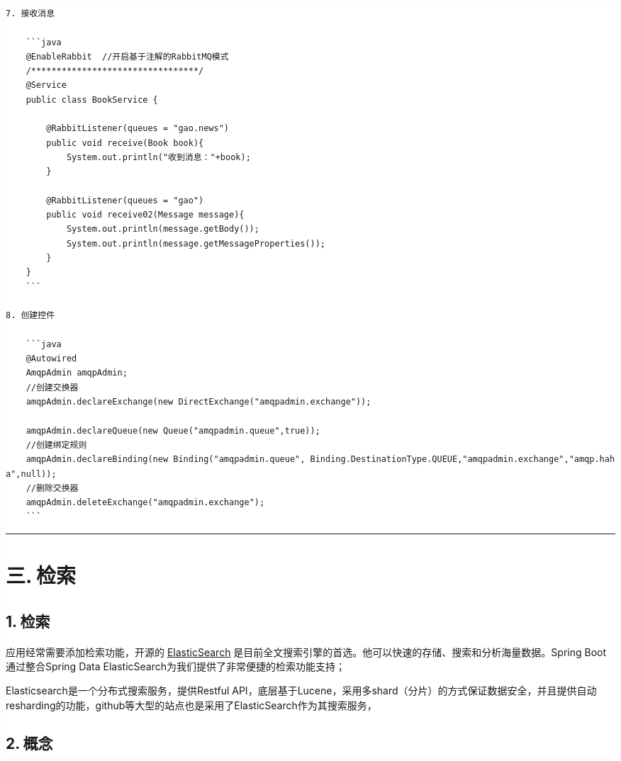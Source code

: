     7. 接收消息
    
        ```java
        @EnableRabbit  //开启基于注解的RabbitMQ模式
        /*********************************/
        @Service
        public class BookService {
        
            @RabbitListener(queues = "gao.news")
            public void receive(Book book){
                System.out.println("收到消息："+book);
            }
        
            @RabbitListener(queues = "gao")
            public void receive02(Message message){
                System.out.println(message.getBody());
                System.out.println(message.getMessageProperties());
            }
        }
        ```
    
    8. 创建控件
    
        ```java
        @Autowired
        AmqpAdmin amqpAdmin;
        //创建交换器
        amqpAdmin.declareExchange(new DirectExchange("amqpadmin.exchange"));
        
        amqpAdmin.declareQueue(new Queue("amqpadmin.queue",true));
        //创建绑定规则
        amqpAdmin.declareBinding(new Binding("amqpadmin.queue", Binding.DestinationType.QUEUE,"amqpadmin.exchange","amqp.haha",null));
        //删除交换器
        amqpAdmin.deleteExchange("amqpadmin.exchange");
        ```



---

# 三. 检索

## 1. 检索

应用经常需要添加检索功能，开源的 [ElasticSearch](https://www.elastic.co/) 是目前全文搜索引擎的首选。他可以快速的存储、搜索和分析海量数据。Spring Boot通过整合Spring Data ElasticSearch为我们提供了非常便捷的检索功能支持；



Elasticsearch是一个分布式搜索服务，提供Restful API，底层基于Lucene，采用多shard（分片）的方式保证数据安全，并且提供自动resharding的功能，github等大型的站点也是采用了ElasticSearch作为其搜索服务，

## 2. 概念
